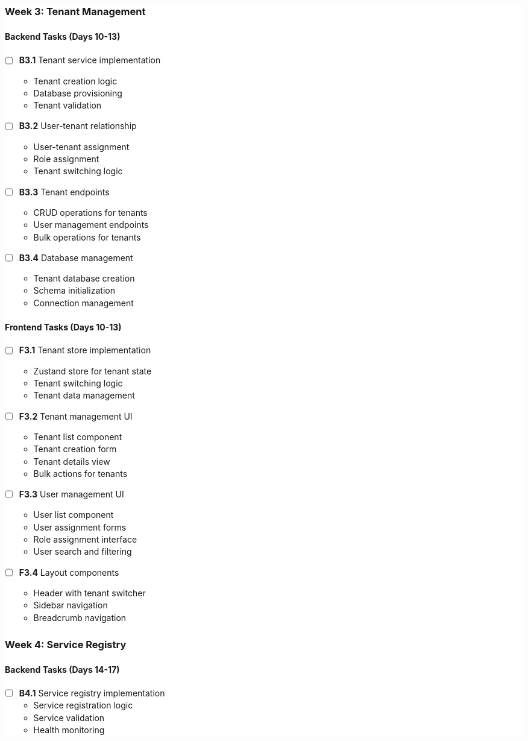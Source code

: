 ### Week 3: Tenant Management

#### Backend Tasks (Days 10-13)
- [ ] **B3.1** Tenant service implementation
  - Tenant creation logic
  - Database provisioning
  - Tenant validation

- [ ] **B3.2** User-tenant relationship
  - User-tenant assignment
  - Role assignment
  - Tenant switching logic

- [ ] **B3.3** Tenant endpoints
  - CRUD operations for tenants
  - User management endpoints
  - Bulk operations for tenants

- [ ] **B3.4** Database management
  - Tenant database creation
  - Schema initialization
  - Connection management

#### Frontend Tasks (Days 10-13)
- [ ] **F3.1** Tenant store implementation
  - Zustand store for tenant state
  - Tenant switching logic
  - Tenant data management

- [ ] **F3.2** Tenant management UI
  - Tenant list component
  - Tenant creation form
  - Tenant details view
  - Bulk actions for tenants

- [ ] **F3.3** User management UI
  - User list component
  - User assignment forms
  - Role assignment interface
  - User search and filtering

- [ ] **F3.4** Layout components
  - Header with tenant switcher
  - Sidebar navigation
  - Breadcrumb navigation

### Week 4: Service Registry

#### Backend Tasks (Days 14-17)
- [ ] **B4.1** Service registry implementation
  - Service registration logic
  - Service validation
  - Health monitoring
